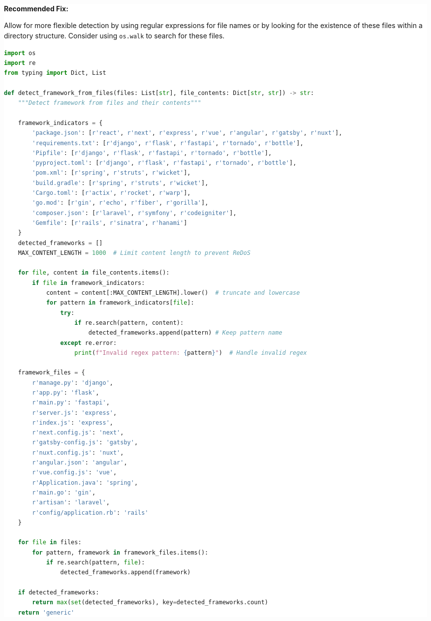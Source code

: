 **Recommended Fix:**

Allow for more flexible detection by using regular expressions for file names or by looking for the existence of these files within a directory structure. Consider using `os.walk` to search for these files.

```python
import os
import re
from typing import Dict, List

def detect_framework_from_files(files: List[str], file_contents: Dict[str, str]) -> str:
    """Detect framework from files and their contents"""

    framework_indicators = {
        'package.json': [r'react', r'next', r'express', r'vue', r'angular', r'gatsby', r'nuxt'],
        'requirements.txt': [r'django', r'flask', r'fastapi', r'tornado', r'bottle'],
        'Pipfile': [r'django', r'flask', r'fastapi', r'tornado', r'bottle'],
        'pyproject.toml': [r'django', r'flask', r'fastapi', r'tornado', r'bottle'],
        'pom.xml': [r'spring', r'struts', r'wicket'],
        'build.gradle': [r'spring', r'struts', r'wicket'],
        'Cargo.toml': [r'actix', r'rocket', r'warp'],
        'go.mod': [r'gin', r'echo', r'fiber', r'gorilla'],
        'composer.json': [r'laravel', r'symfony', r'codeigniter'],
        'Gemfile': [r'rails', r'sinatra', r'hanami']
    }
    detected_frameworks = []
    MAX_CONTENT_LENGTH = 1000  # Limit content length to prevent ReDoS

    for file, content in file_contents.items():
        if file in framework_indicators:
            content = content[:MAX_CONTENT_LENGTH].lower()  # truncate and lowercase
            for pattern in framework_indicators[file]:
                try:
                    if re.search(pattern, content):
                        detected_frameworks.append(pattern) # Keep pattern name
                except re.error:
                    print(f"Invalid regex pattern: {pattern}")  # Handle invalid regex

    framework_files = {
        r'manage.py': 'django',
        r'app.py': 'flask',
        r'main.py': 'fastapi',
        r'server.js': 'express',
        r'index.js': 'express',
        r'next.config.js': 'next',
        r'gatsby-config.js': 'gatsby',
        r'nuxt.config.js': 'nuxt',
        r'angular.json': 'angular',
        r'vue.config.js': 'vue',
        r'Application.java': 'spring',
        r'main.go': 'gin',
        r'artisan': 'laravel',
        r'config/application.rb': 'rails'
    }

    for file in files:
        for pattern, framework in framework_files.items():
            if re.search(pattern, file):
                detected_frameworks.append(framework)

    if detected_frameworks:
        return max(set(detected_frameworks), key=detected_frameworks.count)
    return 'generic'
```